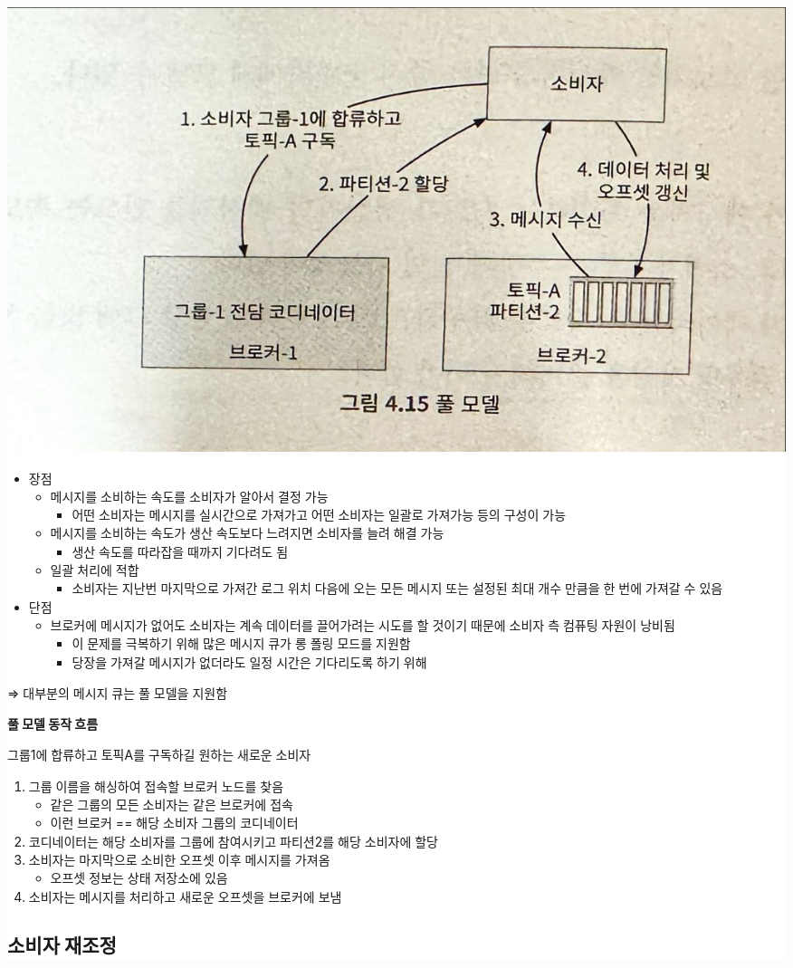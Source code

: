 ![Untitled](Untitled%206.png)

- 장점
    - 메시지를 소비하는 속도를 소비자가 알아서 결정 가능
        - 어떤 소비자는 메시지를 실시간으로 가져가고 어떤 소비자는 일괄로 가져가능 등의 구성이 가능
    - 메시지를 소비하는 속도가 생산 속도보다 느려지면 소비자를 늘려 해결 가능
        - 생산 속도를 따라잡을 때까지 기다려도 됨
    - 일괄 처리에 적합
        - 소비자는 지난번 마지막으로 가져간 로그 위치 다음에 오는 모든 메시지 또는 설정된 최대 개수 만큼을 한 번에 가져갈 수 있음
- 단점
    - 브로커에 메시지가 없어도 소비자는 계속 데이터를 끌어가려는 시도를 할 것이기 때문에 소비자 측 컴퓨팅 자원이 낭비됨
        - 이 문제를 극복하기 위해 많은 메시지 큐가 롱 폴링 모드를 지원함
        - 당장을 가져갈 메시지가 없더라도 일정 시간은 기다리도록 하기 위해

⇒ 대부분의 메시지 큐는 풀 모델을 지원함

**풀 모델 동작 흐름**

그룹1에 합류하고 토픽A를 구독하길 원하는 새로운 소비자

1. 그룹 이름을 해싱하여 접속할 브로커 노드를 찾음
    - 같은 그룹의 모든 소비자는 같은 브로커에 접속
    - 이런 브로커 == 해당 소비자 그룹의 코디네이터
2. 코디네이터는 해당 소비자를 그룹에 참여시키고 파티션2를 해당 소비자에 할당
3. 소비자는 마지막으로 소비한 오프셋 이후 메시지를 가져옴
    - 오프셋 정보는 상태 저장소에 있음
4. 소비자는 메시지를 처리하고 새로운 오프셋을 브로커에 보냄

## 소비자 재조정
